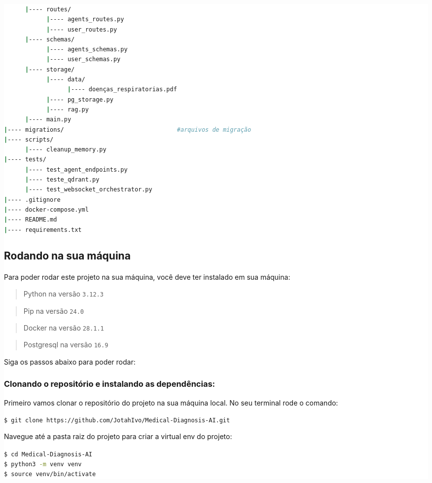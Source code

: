 ```bash
      |---- routes/
            |---- agents_routes.py
            |---- user_routes.py
      |---- schemas/
            |---- agents_schemas.py
            |---- user_schemas.py
      |---- storage/
            |---- data/
                  |---- doenças_respiratorias.pdf
            |---- pg_storage.py
            |---- rag.py
      |---- main.py
|---- migrations/                                #arquivos de migração
|---- scripts/
      |---- cleanup_memory.py
|---- tests/
      |---- test_agent_endpoints.py
      |---- teste_qdrant.py
      |---- test_websocket_orchestrator.py
|---- .gitignore
|---- docker-compose.yml
|---- README.md
|---- requirements.txt
```

## Rodando na sua máquina

Para poder rodar este projeto na sua máquina, você deve ter instalado em sua máquina: 
> Python na versão `3.12.3`

> Pip na versão `24.0`

> Docker na versão `28.1.1`

> Postgresql na versão `16.9`  

Siga os passos abaixo para poder rodar:

### Clonando o repositório e instalando as dependências:

Primeiro vamos clonar o repositório do projeto na sua máquina local. No seu terminal rode o comando:

```bash
$ git clone https://github.com/JotahIvo/Medical-Diagnosis-AI.git
```

Navegue até a pasta raiz do projeto  para criar a virtual env do projeto:

```bash
$ cd Medical-Diagnosis-AI
$ python3 -m venv venv
$ source venv/bin/activate
```
